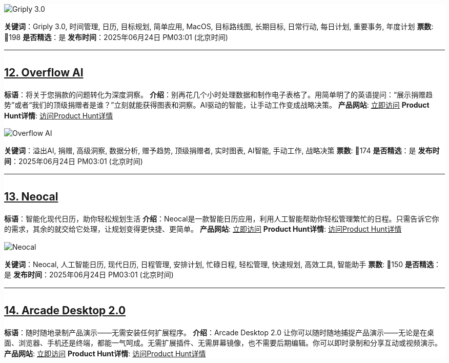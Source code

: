 ![Griply 3.0]()

**关键词**：Griply 3.0, 时间管理, 日历, 目标规划, 简单应用, MacOS, 目标路线图, 长期目标, 日常行动, 每日计划, 重要事务, 年度计划
**票数**: 🔺198
**是否精选**：是
**发布时间**：2025年06月24日 PM03:01 (北京时间)

---

## [12. Overflow AI](https://www.producthunt.com/posts/overflow-ai?utm_campaign=producthunt-api&utm_medium=api-v2&utm_source=Application%3A+phdata+%28ID%3A+183397%29)
**标语**：将关于您捐款的问题转化为深度洞察。
**介绍**：别再花几个小时处理数据和制作电子表格了。用简单明了的英语提问：“展示捐赠趋势”或者“我们的顶级捐赠者是谁？”立刻就能获得图表和洞察。AI驱动的智能，让手动工作变成战略决策。
**产品网站**: [立即访问](https://www.producthunt.com/r/ORVJPBCZOKJI37?utm_campaign=producthunt-api&utm_medium=api-v2&utm_source=Application%3A+phdata+%28ID%3A+183397%29)
**Product Hunt详情**: [访问Product Hunt详情](https://www.producthunt.com/posts/overflow-ai?utm_campaign=producthunt-api&utm_medium=api-v2&utm_source=Application%3A+phdata+%28ID%3A+183397%29)

![Overflow AI]()

**关键词**：溢出AI, 捐赠, 高级洞察, 数据分析, 赠予趋势, 顶级捐赠者, 实时图表, AI智能, 手动工作, 战略决策
**票数**: 🔺174
**是否精选**：是
**发布时间**：2025年06月24日 PM03:01 (北京时间)

---

## [13. Neocal](https://www.producthunt.com/posts/neocal?utm_campaign=producthunt-api&utm_medium=api-v2&utm_source=Application%3A+phdata+%28ID%3A+183397%29)
**标语**：智能化现代日历，助你轻松规划生活
**介绍**：Neocal是一款智能日历应用，利用人工智能帮助你轻松管理繁忙的日程。只需告诉它你的需求，其余的就交给它处理，让规划变得更快捷、更简单。
**产品网站**: [立即访问](https://www.producthunt.com/r/DUJXKBG67ARVTB?utm_campaign=producthunt-api&utm_medium=api-v2&utm_source=Application%3A+phdata+%28ID%3A+183397%29)
**Product Hunt详情**: [访问Product Hunt详情](https://www.producthunt.com/posts/neocal?utm_campaign=producthunt-api&utm_medium=api-v2&utm_source=Application%3A+phdata+%28ID%3A+183397%29)

![Neocal]()

**关键词**：Neocal, 人工智能日历, 现代日历, 日程管理, 安排计划, 忙碌日程, 轻松管理, 快速规划, 高效工具, 智能助手
**票数**: 🔺150
**是否精选**：是
**发布时间**：2025年06月24日 PM03:01 (北京时间)

---

## [14. Arcade Desktop 2.0](https://www.producthunt.com/posts/arcade-desktop-2-0?utm_campaign=producthunt-api&utm_medium=api-v2&utm_source=Application%3A+phdata+%28ID%3A+183397%29)
**标语**：随时随地录制产品演示——无需安装任何扩展程序。
**介绍**：Arcade Desktop 2.0 让你可以随时随地捕捉产品演示——无论是在桌面、浏览器、手机还是终端，都能一气呵成。无需扩展插件、无需屏幕镜像，也不需要后期编辑。你可以即时录制和分享互动或视频演示。
**产品网站**: [立即访问](https://www.producthunt.com/r/XGJK25ZKNCZUAM?utm_campaign=producthunt-api&utm_medium=api-v2&utm_source=Application%3A+phdata+%28ID%3A+183397%29)
**Product Hunt详情**: [访问Product Hunt详情](https://www.producthunt.com/posts/arcade-desktop-2-0?utm_campaign=producthunt-api&utm_medium=api-v2&utm_source=Application%3A+phdata+%28ID%3A+183397%29)

